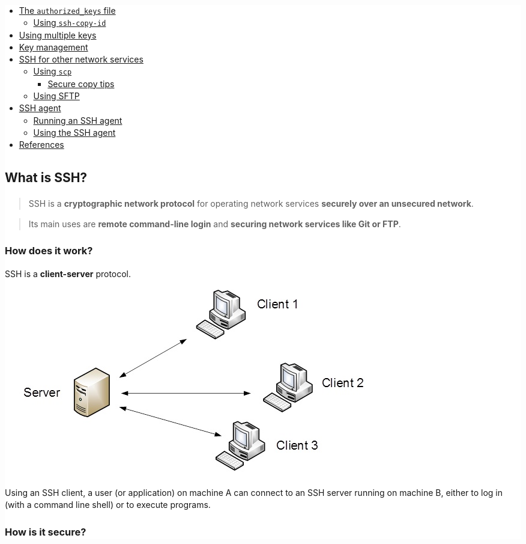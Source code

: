   - [The `authorized_keys` file](#the-authorized_keys-file)
    - [Using `ssh-copy-id`](#using-ssh-copy-id)
  - [Using multiple keys](#using-multiple-keys)
  - [Key management](#key-management)
- [SSH for other network services](#ssh-for-other-network-services)
  - [Using `scp`](#using-scp)
    - [Secure copy tips](#secure-copy-tips)
  - [Using SFTP](#using-sftp)
- [SSH agent](#ssh-agent)
  - [Running an SSH agent](#running-an-ssh-agent)
  - [Using the SSH agent](#using-the-ssh-agent)
- [References](#references)





## What is SSH?



> SSH is a **cryptographic network protocol** for operating network services **securely over an unsecured network**.

> Its main uses are **remote command-line login** and **securing network services like Git or FTP**.

### How does it work?

SSH is a **client-server** protocol.

<p class='center'><img class='w70' src='images/client-server.jpg' /></p>

Using an SSH client, a user (or application) on machine A can connect to an SSH server running on machine B,
either to log in (with a command line shell) or to execute programs.

### How is it secure?
